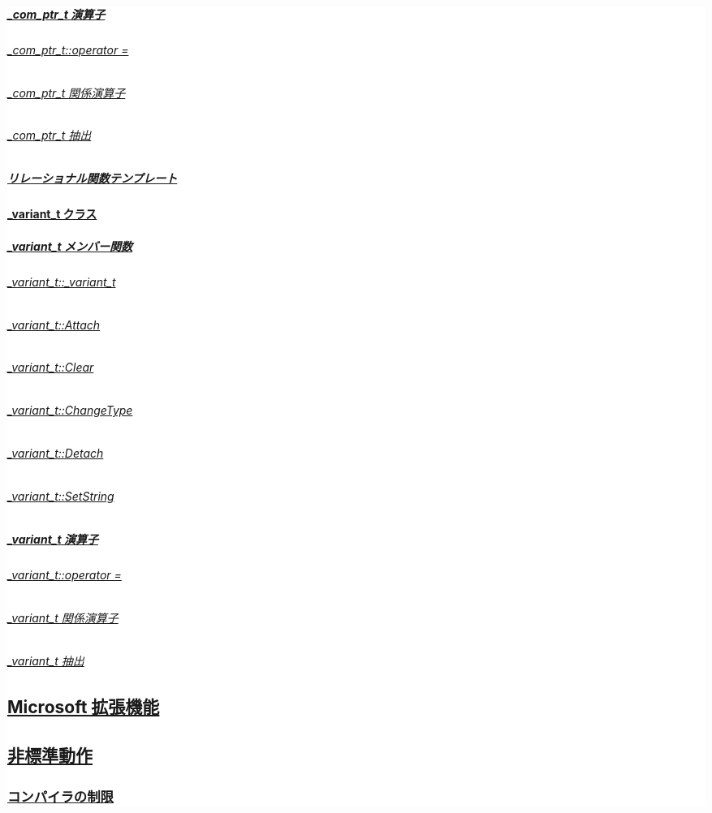 ##### [_com_ptr_t 演算子](com-ptr-t-operators.md)
###### [_com_ptr_t::operator =](com-ptr-t-operator-equal.md)
###### [_com_ptr_t 関係演算子](com-ptr-t-relational-operators.md)
###### [_com_ptr_t 抽出](com-ptr-t-extractors.md)
##### [リレーショナル関数テンプレート](relational-function-templates.md)
#### [_variant_t クラス](variant-t-class.md)
##### [_variant_t メンバー関数](variant-t-member-functions.md)
###### [_variant_t::_variant_t](variant-t-variant-t.md)
###### [_variant_t::Attach](variant-t-attach.md)
###### [_variant_t::Clear](variant-t-clear.md)
###### [_variant_t::ChangeType](variant-t-changetype.md)
###### [_variant_t::Detach](variant-t-detach.md)
###### [_variant_t::SetString](variant-t-setstring.md)
##### [_variant_t 演算子](variant-t-operators.md)
###### [_variant_t::operator =](variant-t-operator-equal.md)
###### [_variant_t 関係演算子](variant-t-relational-operators.md)
###### [_variant_t 抽出](variant-t-extractors.md)
## [Microsoft 拡張機能](microsoft-extensions.md)
## [非標準動作](nonstandard-behavior.md)
### [コンパイラの制限](compiler-limits.md)
